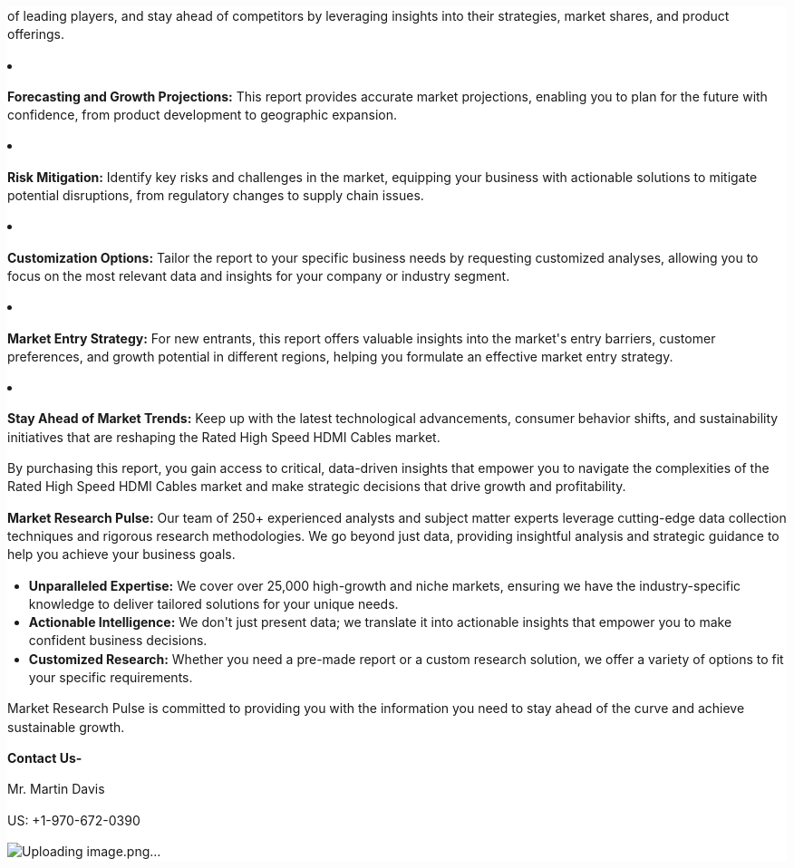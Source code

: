 of leading players, and stay ahead of competitors by leveraging insights into their strategies, market shares, and product offerings.</p></li><li><p><strong>Forecasting and Growth Projections:</strong> This report provides accurate market projections, enabling you to plan for the future with confidence, from product development to geographic expansion.</p></li><li><p><strong>Risk Mitigation:</strong> Identify key risks and challenges in the market, equipping your business with actionable solutions to mitigate potential disruptions, from regulatory changes to supply chain issues.</p></li><li><p><strong>Customization Options:</strong> Tailor the report to your specific business needs by requesting customized analyses, allowing you to focus on the most relevant data and insights for your company or industry segment.</p></li><li><p><strong>Market Entry Strategy:</strong> For new entrants, this report offers valuable insights into the market's entry barriers, customer preferences, and growth potential in different regions, helping you formulate an effective market entry strategy.</p></li><li><p><strong>Stay Ahead of Market Trends:</strong> Keep up with the latest technological advancements, consumer behavior shifts, and sustainability initiatives that are reshaping the Rated High Speed HDMI Cables market.</p></li></ol><p>By purchasing this report, you gain access to critical, data-driven insights that empower you to navigate the complexities of the Rated High Speed HDMI Cables market and make strategic decisions that drive growth and profitability.</p><p><strong>Market Research Pulse:</strong>&nbsp;Our team of 250+ experienced analysts and subject matter experts leverage cutting-edge data collection techniques and rigorous research methodologies. We go beyond just data, providing insightful analysis and strategic guidance to help you achieve your business goals.</p><ul><li><strong>Unparalleled Expertise:</strong>&nbsp;We cover over 25,000 high-growth and niche markets, ensuring we have the industry-specific knowledge to deliver tailored solutions for your unique needs.</li><li><strong>Actionable Intelligence:</strong>&nbsp;We don't just present data; we translate it into actionable insights that empower you to make confident business decisions.</li><li><strong>Customized Research:</strong>&nbsp;Whether you need a pre-made report or a custom research solution, we offer a variety of options to fit your specific requirements.</li></ul><p>Market Research Pulse is committed to providing you with the information you need to stay ahead of the curve and achieve sustainable growth.</p><p><strong>Contact Us-</strong></p><p>Mr. Martin Davis</p><p>US: +1-970-672-0390</p>
![Uploading image.png…]()
